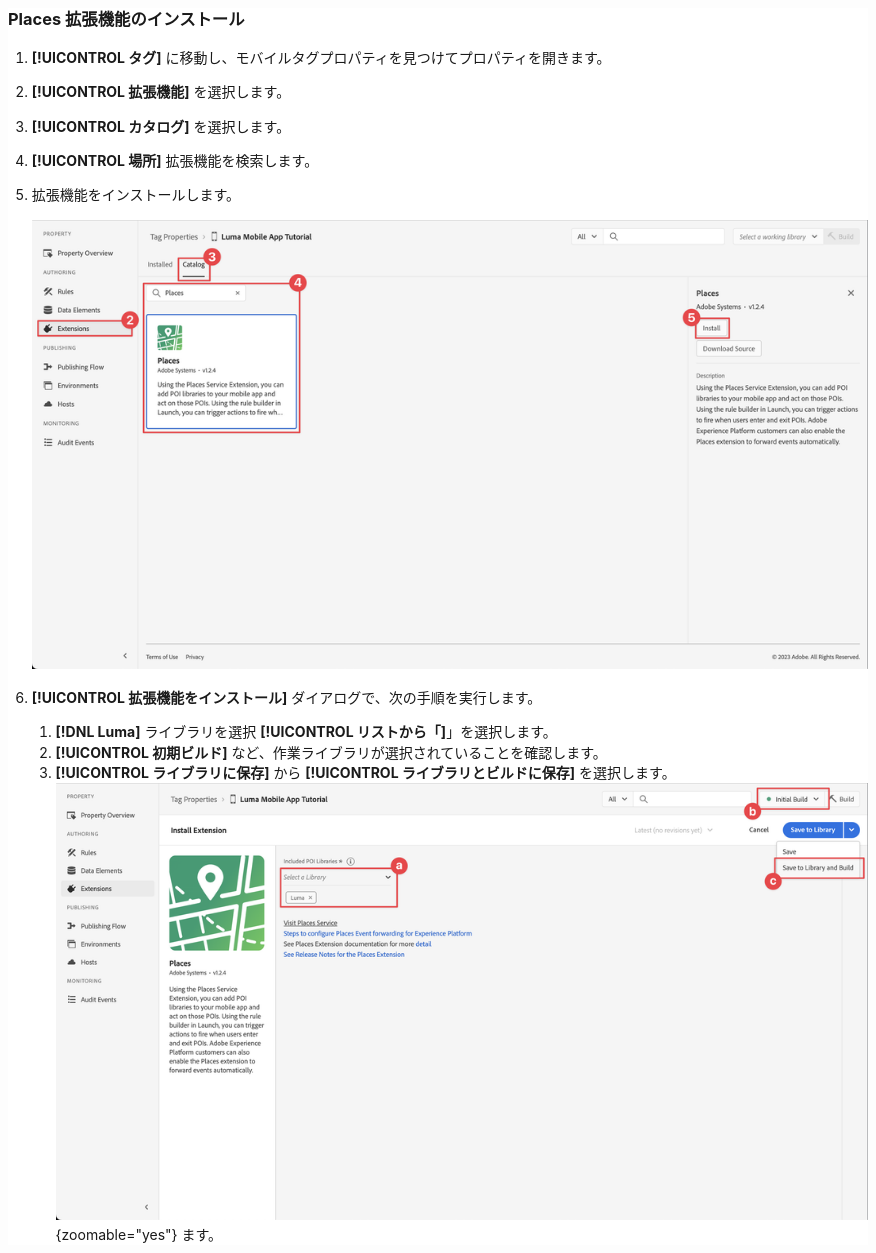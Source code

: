 
### Places 拡張機能のインストール

1. **[!UICONTROL タグ]** に移動し、モバイルタグプロパティを見つけてプロパティを開きます。
1. **[!UICONTROL 拡張機能]** を選択します。
1. **[!UICONTROL カタログ]** を選択します。
1. **[!UICONTROL 場所]** 拡張機能を検索します。
1. 拡張機能をインストールします。

   ![ 場所を追加 ](assets/tag-places-extension.png)

1. **[!UICONTROL 拡張機能をインストール]** ダイアログで、次の手順を実行します。
   1. **[!DNL Luma]** ライブラリを選択 **[!UICONTROL リストから「]**」を選択します。
   1. **[!UICONTROL 初期ビルド]** など、作業ライブラリが選択されていることを確認します。
   1. **[!UICONTROL ライブラリに保存]** から **[!UICONTROL ライブラリとビルドに保存]** を選択します。
      ![Places 拡張機能をインストール ](assets/places-install-extension.png){zoomable="yes"} ます。
